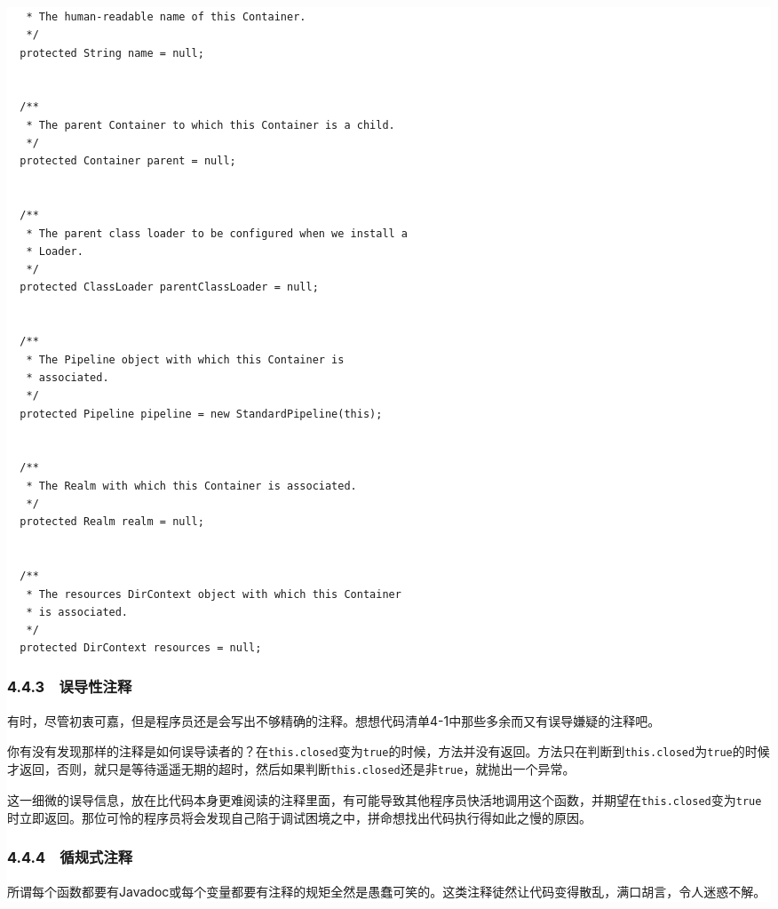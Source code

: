 ```
   * The human-readable name of this Container.
   */
  protected String name = null;


  /**
   * The parent Container to which this Container is a child.
   */
  protected Container parent = null;


  /**
   * The parent class loader to be configured when we install a 
   * Loader.
   */
  protected ClassLoader parentClassLoader = null;


  /**
   * The Pipeline object with which this Container is 
   * associated.
   */
  protected Pipeline pipeline = new StandardPipeline(this);


  /**
   * The Realm with which this Container is associated.
   */
  protected Realm realm = null;


  /**
   * The resources DirContext object with which this Container 
   * is associated.
   */
  protected DirContext resources = null;
```

### 4.4.3　误导性注释

有时，尽管初衷可嘉，但是程序员还是会写出不够精确的注释。想想代码清单4-1中那些多余而又有误导嫌疑的注释吧。

你有没有发现那样的注释是如何误导读者的？在`this.closed`变为`true`的时候，方法并没有返回。方法只在判断到`this.closed`为`true`的时候才返回，否则，就只是等待遥遥无期的超时，然后如果判断`this.closed`还是非`true`，就抛出一个异常。

这一细微的误导信息，放在比代码本身更难阅读的注释里面，有可能导致其他程序员快活地调用这个函数，并期望在`this.closed`变为`true`时立即返回。那位可怜的程序员将会发现自己陷于调试困境之中，拼命想找出代码执行得如此之慢的原因。

### 4.4.4　循规式注释

所谓每个函数都要有Javadoc或每个变量都要有注释的规矩全然是愚蠢可笑的。这类注释徒然让代码变得散乱，满口胡言，令人迷惑不解。
